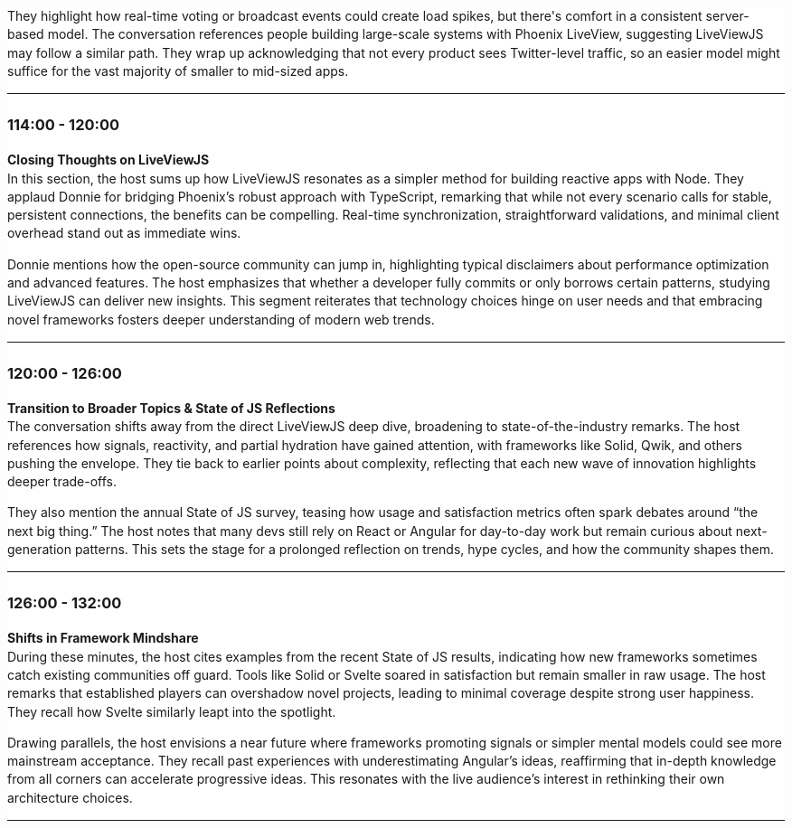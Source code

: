 They highlight how real-time voting or broadcast events could create load spikes, but there's comfort in a consistent server-based model. The conversation references people building large-scale systems with Phoenix LiveView, suggesting LiveViewJS may follow a similar path. They wrap up acknowledging that not every product sees Twitter-level traffic, so an easier model might suffice for the vast majority of smaller to mid-sized apps.

---

### 114:00 - 120:00  
**Closing Thoughts on LiveViewJS**  
In this section, the host sums up how LiveViewJS resonates as a simpler method for building reactive apps with Node. They applaud Donnie for bridging Phoenix’s robust approach with TypeScript, remarking that while not every scenario calls for stable, persistent connections, the benefits can be compelling. Real-time synchronization, straightforward validations, and minimal client overhead stand out as immediate wins.

Donnie mentions how the open-source community can jump in, highlighting typical disclaimers about performance optimization and advanced features. The host emphasizes that whether a developer fully commits or only borrows certain patterns, studying LiveViewJS can deliver new insights. This segment reiterates that technology choices hinge on user needs and that embracing novel frameworks fosters deeper understanding of modern web trends.

---

### 120:00 - 126:00  
**Transition to Broader Topics & State of JS Reflections**  
The conversation shifts away from the direct LiveViewJS deep dive, broadening to state-of-the-industry remarks. The host references how signals, reactivity, and partial hydration have gained attention, with frameworks like Solid, Qwik, and others pushing the envelope. They tie back to earlier points about complexity, reflecting that each new wave of innovation highlights deeper trade-offs.

They also mention the annual State of JS survey, teasing how usage and satisfaction metrics often spark debates around “the next big thing.” The host notes that many devs still rely on React or Angular for day-to-day work but remain curious about next-generation patterns. This sets the stage for a prolonged reflection on trends, hype cycles, and how the community shapes them.

---

### 126:00 - 132:00  
**Shifts in Framework Mindshare**  
During these minutes, the host cites examples from the recent State of JS results, indicating how new frameworks sometimes catch existing communities off guard. Tools like Solid or Svelte soared in satisfaction but remain smaller in raw usage. The host remarks that established players can overshadow novel projects, leading to minimal coverage despite strong user happiness. They recall how Svelte similarly leapt into the spotlight.

Drawing parallels, the host envisions a near future where frameworks promoting signals or simpler mental models could see more mainstream acceptance. They recall past experiences with underestimating Angular’s ideas, reaffirming that in-depth knowledge from all corners can accelerate progressive ideas. This resonates with the live audience’s interest in rethinking their own architecture choices.

---
